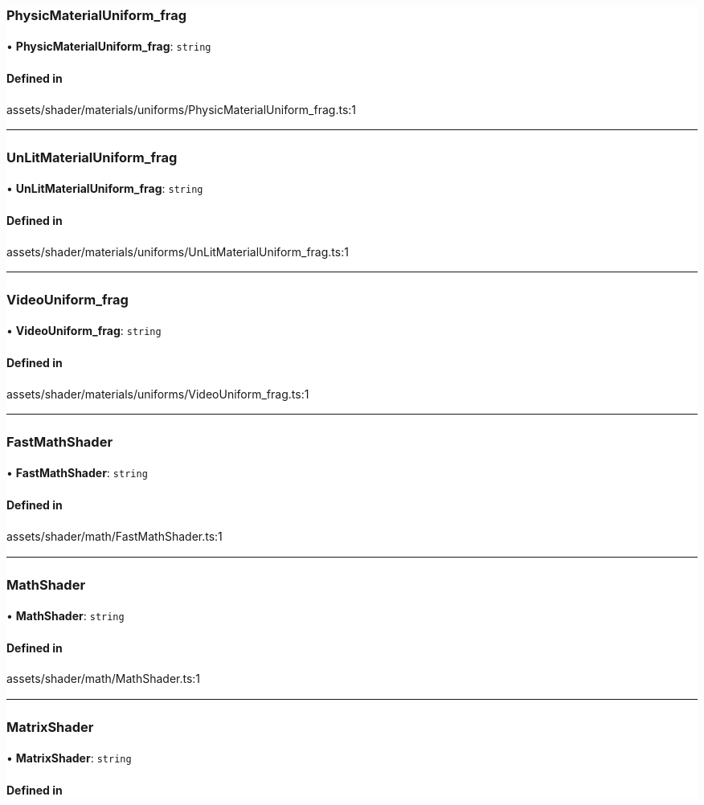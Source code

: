 ### PhysicMaterialUniform\_frag

• **PhysicMaterialUniform\_frag**: `string`

#### Defined in

assets/shader/materials/uniforms/PhysicMaterialUniform_frag.ts:1

___

### UnLitMaterialUniform\_frag

• **UnLitMaterialUniform\_frag**: `string`

#### Defined in

assets/shader/materials/uniforms/UnLitMaterialUniform_frag.ts:1

___

### VideoUniform\_frag

• **VideoUniform\_frag**: `string`

#### Defined in

assets/shader/materials/uniforms/VideoUniform_frag.ts:1

___

### FastMathShader

• **FastMathShader**: `string`

#### Defined in

assets/shader/math/FastMathShader.ts:1

___

### MathShader

• **MathShader**: `string`

#### Defined in

assets/shader/math/MathShader.ts:1

___

### MatrixShader

• **MatrixShader**: `string`

#### Defined in
